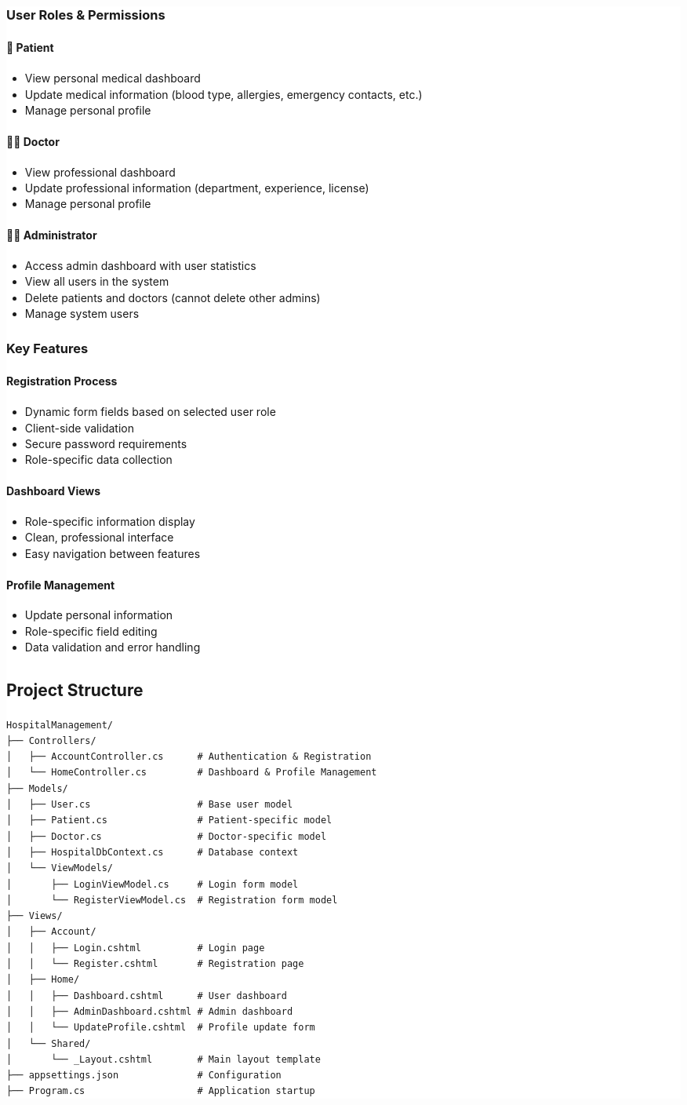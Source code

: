 ### User Roles & Permissions

#### 👤 Patient
- View personal medical dashboard
- Update medical information (blood type, allergies, emergency contacts, etc.)
- Manage personal profile

#### 👨‍⚕️ Doctor
- View professional dashboard
- Update professional information (department, experience, license)
- Manage personal profile

#### 👨‍💼 Administrator
- Access admin dashboard with user statistics
- View all users in the system
- Delete patients and doctors (cannot delete other admins)
- Manage system users

### Key Features

#### Registration Process
- Dynamic form fields based on selected user role
- Client-side validation
- Secure password requirements
- Role-specific data collection

#### Dashboard Views
- Role-specific information display
- Clean, professional interface
- Easy navigation between features

#### Profile Management
- Update personal information
- Role-specific field editing
- Data validation and error handling

## Project Structure

```
HospitalManagement/
├── Controllers/
│   ├── AccountController.cs      # Authentication & Registration
│   └── HomeController.cs         # Dashboard & Profile Management
├── Models/
│   ├── User.cs                   # Base user model
│   ├── Patient.cs                # Patient-specific model
│   ├── Doctor.cs                 # Doctor-specific model
│   ├── HospitalDbContext.cs      # Database context
│   └── ViewModels/
│       ├── LoginViewModel.cs     # Login form model
│       └── RegisterViewModel.cs  # Registration form model
├── Views/
│   ├── Account/
│   │   ├── Login.cshtml          # Login page
│   │   └── Register.cshtml       # Registration page
│   ├── Home/
│   │   ├── Dashboard.cshtml      # User dashboard
│   │   ├── AdminDashboard.cshtml # Admin dashboard
│   │   └── UpdateProfile.cshtml  # Profile update form
│   └── Shared/
│       └── _Layout.cshtml        # Main layout template
├── appsettings.json              # Configuration
├── Program.cs                    # Application startup
```